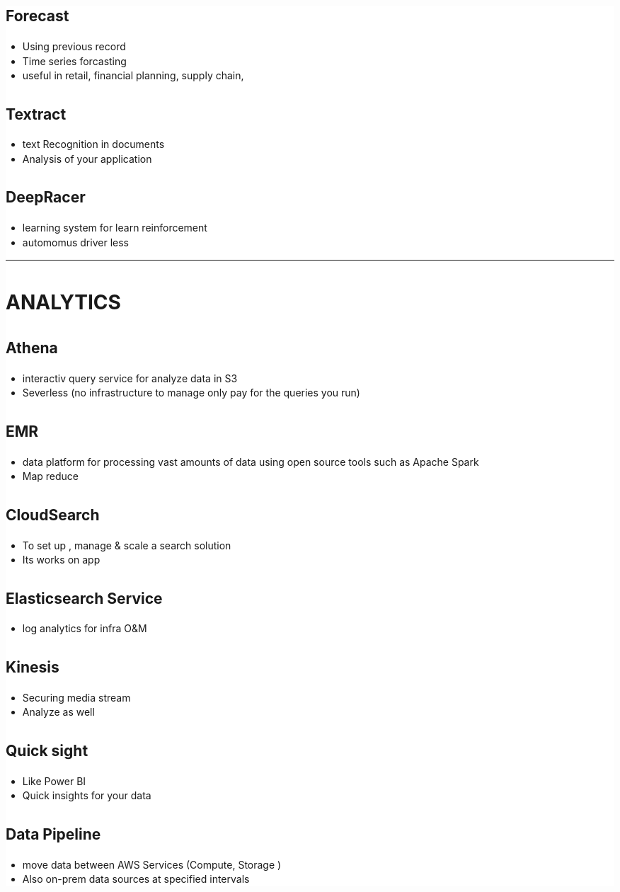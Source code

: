 ## Forecast
- Using previous record 
- Time series forcasting
- useful in retail, financial planning, supply chain, 

## Textract
- text Recognition in documents 
- Analysis of your application

## DeepRacer
- learning system for learn reinforcement 
- automomus driver less 
---------

# ANALYTICS

## Athena
- interactiv query service for analyze data in S3 
- Severless (no infrastructure to manage only pay for the queries you run)

## EMR
- data platform for processing vast amounts of data using open source tools such as Apache Spark
- Map reduce

## CloudSearch
- To set up , manage & scale a search solution
- Its works on app

## Elasticsearch Service
- log analytics for infra O&M
 
## Kinesis
- Securing media stream 
- Analyze as well

## Quick sight
- Like Power BI 
- Quick insights for your data 

## Data Pipeline
- move data between AWS Services (Compute, Storage )
- Also on-prem data sources at specified intervals
